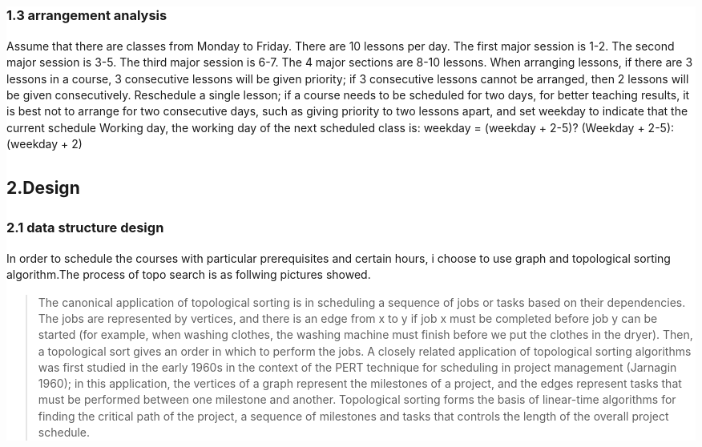 

### 1.3 arrangement analysis

Assume that there are classes from Monday to Friday. There are 10 lessons per day. The first major session is 1-2. The second major session is 3-5. The third major session is 6-7. The 4 major sections are 8-10 lessons. When arranging lessons, if there are 3 lessons in a course, 3 consecutive lessons will be given priority; if 3 consecutive lessons cannot be arranged, then 2 lessons will be given consecutively. Reschedule a single lesson; if a course needs to be scheduled for two days, for better teaching results, it is best not to arrange for two consecutive days, such as giving priority to two lessons apart, and set weekday to indicate that the current schedule Working day, the working day of the next scheduled class is: weekday = (weekday + 2-5)? (Weekday + 2-5): (weekday + 2)



## 2.Design



### 2.1 data structure design

In order to schedule the courses with particular prerequisites and certain hours, i choose to use graph and topological sorting algorithm.The process of topo search is as follwing pictures showed.

> The canonical application of topological sorting is in scheduling a sequence of jobs or tasks based on their dependencies. The jobs are represented by vertices, and there is an edge from x to y if job x must be completed before job y can be started (for example, when washing clothes, the washing machine must finish before we put the clothes in the dryer). Then, a topological sort gives an order in which to perform the jobs. A closely related application of topological sorting algorithms was first studied in the early 1960s in the context of the PERT technique for scheduling in project management (Jarnagin 1960); in this application, the vertices of a graph represent the milestones of a project, and the edges represent tasks that must be performed between one milestone and another. Topological sorting forms the basis of linear-time algorithms for finding the critical path of the project, a sequence of milestones and tasks that controls the length of the overall project schedule. 

